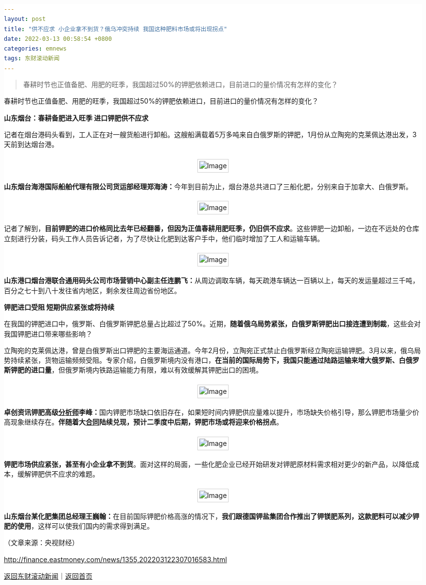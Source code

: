 ```yaml
---
layout: post
title: "供不应求 小企业拿不到货？俄乌冲突持续 我国这种肥料市场或将出现拐点"
date: 2022-03-13 00:58:54 +0800
categories: emnews
tags: 东财滚动新闻
---
```

> 春耕时节也正值备肥、用肥的旺季，我国超过50%的钾肥依赖进口，目前进口的量价情况有怎样的变化？

<p>春耕时节也正值备肥、用肥的旺季，我国超过50%的钾肥依赖进口，目前进口的量价情况有怎样的变化？ </p>
 <p><strong>山东烟台：春耕备肥进入旺季 进口钾肥供不应求</strong></p>
 <p>记者在烟台港码头看到，工人正在对一艘货船进行卸船。这艘船满载着5万多吨来自白俄罗斯的钾肥，1月份从立陶宛的克莱佩达港出发，3天前到达烟台港。 </p>
 <center><img src="https://dfscdn.dfcfw.com/download/D25428184712551150199_w886h409.jpg" alt="Image" width="100%" style="border:#d1d1d1 1px solid;padding:3px;margin:5px 0;" /></center><p><strong>山东烟台海港国际船舶代理有限公司货运部经理郑海涛：</strong>今年到目前为止，烟台港总共进口了三船化肥，分别来自于加拿大、白俄罗斯。</p>
 <center><img src="https://dfscdn.dfcfw.com/download/D25645718406427938081_w885h445.jpg" alt="Image" width="100%" style="border:#d1d1d1 1px solid;padding:3px;margin:5px 0;" /></center><p>记者了解到，<strong>目前钾肥的进口价格同比去年已经翻番，但因为正值春耕用肥旺季，仍旧供不应求</strong>。这些钾肥一边卸船，一边在不远处的仓库立刻进行分装，码头工作人员告诉记者，为了尽快让化肥到达客户手中，他们临时增加了工人和运输车辆。 </p>
 <center><img src="https://dfscdn.dfcfw.com/download/D24733252932407065961_w886h407.jpg" alt="Image" width="100%" style="border:#d1d1d1 1px solid;padding:3px;margin:5px 0;" /></center><p><strong>山东港口烟台港联合通用码头公司市场营销中心副主任连鹏飞：</strong>从周边调取车辆，每天疏港车辆达一百辆以上，每天的发运量超过三千吨，百分之七十到八十发往省内地区，剩余发往周边省份地区。</p>
 <p><strong>钾肥进口受阻 短期供应紧张或将持续</strong></p>
 <p>在我国的钾肥进口中，俄罗斯、白俄罗斯钾肥总量占比超过了50%。近期，<strong>随着俄乌局势紧张，白俄罗斯钾肥出口接连遭到制裁</strong>，这些会对我国钾肥进口带来哪些影响？</p>
 <p>立陶宛的克莱佩达港，曾是白俄罗斯出口钾肥的主要海运通道。今年2月份，立陶宛正式禁止白俄罗斯经立陶宛运输钾肥。3月以来，俄乌局势持续紧张，货物运输频频受阻。专家介绍，白俄罗斯境内没有港口，<strong>在当前的国际局势下，我国只能通过陆路运输来增大俄罗斯、白俄罗斯钾肥的进口量</strong>，但俄罗斯境内铁路运输能力有限，难以有效缓解其钾肥出口的困境。 </p>
 <center><img src="https://dfscdn.dfcfw.com/download/D25359915769764520017_w883h404.jpg" alt="Image" width="100%" style="border:#d1d1d1 1px solid;padding:3px;margin:5px 0;" /></center><p><strong>卓创资讯钾肥高级<span id="Info.3224"><a href="http://data.eastmoney.com/invest/invest/default.html" class="infokey">分析师</a></span>李峰：</strong>国内钾肥市场缺口依旧存在，如果短时间内钾肥供应量难以提升，市场缺失价格引导，那么钾肥市场量少价高现象继续存在。<strong>伴随着大<span id="Info.3300"><a href="http://data.eastmoney.com/zdht/" class="infokey">合同</a></span>陆续兑现，预计二季度中后期，钾肥市场或将迎来价格拐点</strong>。</p>
 <center><img src="https://dfscdn.dfcfw.com/download/D25252450589624130088_w889h442.jpg" alt="Image" width="100%" style="border:#d1d1d1 1px solid;padding:3px;margin:5px 0;" /></center><p><strong>钾肥市场供应紧张，甚至有小企业拿不到货</strong>。面对这样的局面，一些化肥企业已经开始研发对钾肥原材料需求相对更少的新产品，以降低成本，缓解钾肥供不应求的难题。 </p>
 <center><img src="https://dfscdn.dfcfw.com/download/D24727265976636094444_w887h406.jpg" alt="Image" width="580" style="border:#d1d1d1 1px solid;padding:3px;margin:5px 0;" /></center><p><strong>山东烟台某化肥集团总经理王巍翰：</strong>在目前国际钾肥价格高涨的情况下，<strong>我们跟德国钾盐集团合作推出了钾镁肥系列，这款肥料可以减少钾肥的使用</strong>，这样可以使我们国内的需求得到满足。</p><p class="em_media">（文章来源：央视财经）</p>

<http://finance.eastmoney.com/news/1355,202203122307016583.html>

[返回东财滚动新闻](//finews.withounder.com/emnews/)｜[返回首页](//finews.withounder.com/)